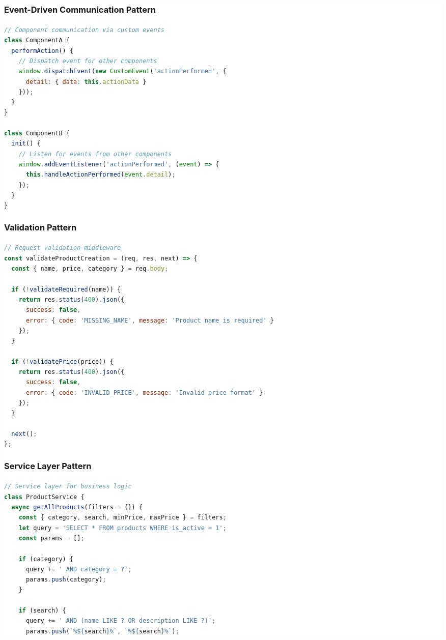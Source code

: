 ### Event-Driven Communication Pattern
```javascript
// Component communication via custom events
class ComponentA {
  performAction() {
    // Dispatch event for other components
    window.dispatchEvent(new CustomEvent('actionPerformed', {
      detail: { data: this.actionData }
    }));
  }
}

class ComponentB {
  init() {
    // Listen for events from other components
    window.addEventListener('actionPerformed', (event) => {
      this.handleActionPerformed(event.detail);
    });
  }
}
```

### Validation Pattern
```javascript
// Request validation middleware
const validateProductCreation = (req, res, next) => {
  const { name, price, category } = req.body;
  
  if (!validateRequired(name)) {
    return res.status(400).json({
      success: false,
      error: { code: 'MISSING_NAME', message: 'Product name is required' }
    });
  }
  
  if (!validatePrice(price)) {
    return res.status(400).json({
      success: false,
      error: { code: 'INVALID_PRICE', message: 'Invalid price format' }
    });
  }
  
  next();
};
```

### Service Layer Pattern
```javascript
// Service layer for business logic
class ProductService {
  async getAllProducts(filters = {}) {
    const { category, search, minPrice, maxPrice } = filters;
    let query = 'SELECT * FROM products WHERE is_active = 1';
    const params = [];
    
    if (category) {
      query += ' AND category = ?';
      params.push(category);
    }
    
    if (search) {
      query += ' AND (name LIKE ? OR description LIKE ?)';
      params.push(`%${search}%`, `%${search}%`);
```